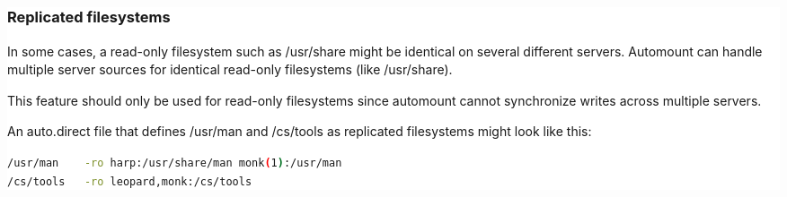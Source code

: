 ### Replicated filesystems

In some cases, a read-only filesystem such as /usr/share might be identical on several different servers. Automount can handle multiple server sources for identical read-only filesystems (like /usr/share).

This feature should only be used for read-only filesystems since automount cannot synchronize writes across multiple servers.

An auto.direct file that defines /usr/man and /cs/tools as replicated filesystems might look like this:

```bash
/usr/man    -ro harp:/usr/share/man monk(1):/usr/man
/cs/tools   -ro leopard,monk:/cs/tools
```
